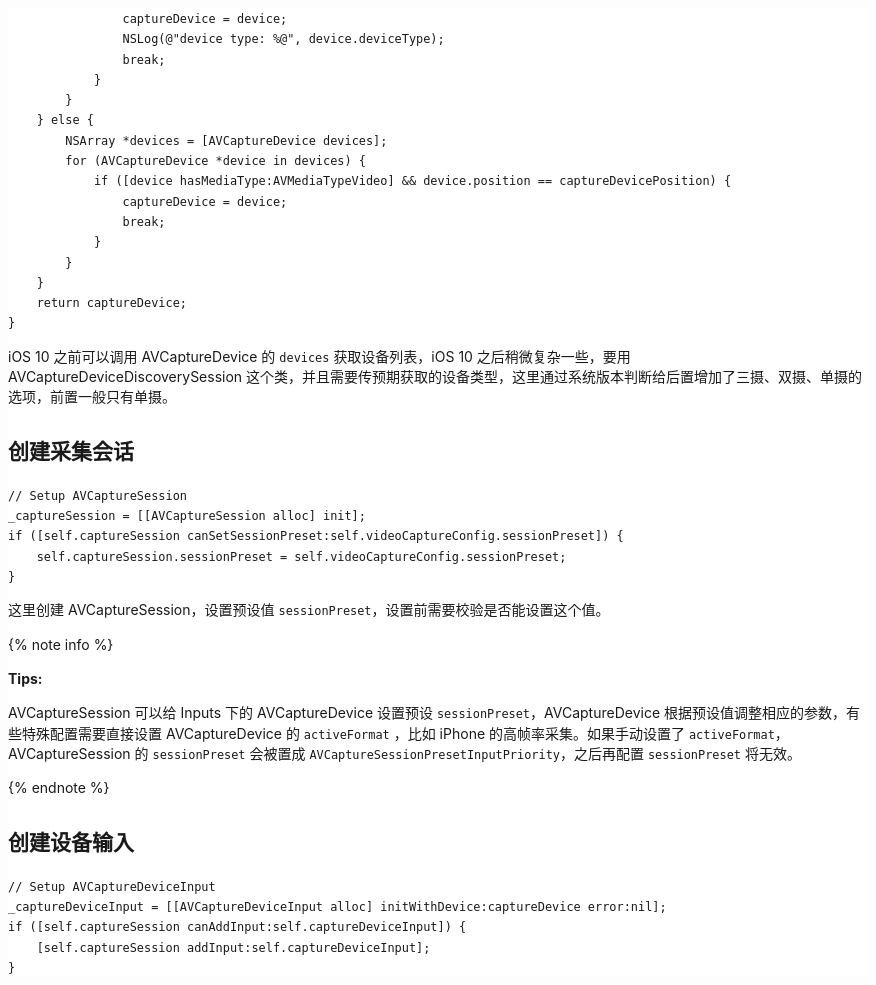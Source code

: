 ```objc
                captureDevice = device;
                NSLog(@"device type: %@", device.deviceType);
                break;
            }
        }
    } else {
        NSArray *devices = [AVCaptureDevice devices];
        for (AVCaptureDevice *device in devices) {
            if ([device hasMediaType:AVMediaTypeVideo] && device.position == captureDevicePosition) {
                captureDevice = device;
                break;
            }
        }
    }
    return captureDevice;
}
```

iOS 10 之前可以调用 AVCaptureDevice 的 `devices` 获取设备列表，iOS 10 之后稍微复杂一些，要用 AVCaptureDeviceDiscoverySession 这个类，并且需要传预期获取的设备类型，这里通过系统版本判断给后置增加了三摄、双摄、单摄的选项，前置一般只有单摄。

## 创建采集会话

```objc
// Setup AVCaptureSession
_captureSession = [[AVCaptureSession alloc] init];
if ([self.captureSession canSetSessionPreset:self.videoCaptureConfig.sessionPreset]) {
    self.captureSession.sessionPreset = self.videoCaptureConfig.sessionPreset;
}
```

这里创建 AVCaptureSession，设置预设值 `sessionPreset`，设置前需要校验是否能设置这个值。

{% note info %}

**Tips:**

AVCaptureSession 可以给 Inputs 下的 AVCaptureDevice 设置预设 `sessionPreset`，AVCaptureDevice 根据预设值调整相应的参数，有些特殊配置需要直接设置 AVCaptureDevice 的 `activeFormat` ，比如 iPhone 的高帧率采集。如果手动设置了 `activeFormat`，AVCaptureSession 的 `sessionPreset` 会被置成 `AVCaptureSessionPresetInputPriority`，之后再配置 `sessionPreset` 将无效。

{% endnote %}

## 创建设备输入

```objc
// Setup AVCaptureDeviceInput
_captureDeviceInput = [[AVCaptureDeviceInput alloc] initWithDevice:captureDevice error:nil];
if ([self.captureSession canAddInput:self.captureDeviceInput]) {
    [self.captureSession addInput:self.captureDeviceInput];
}
```
